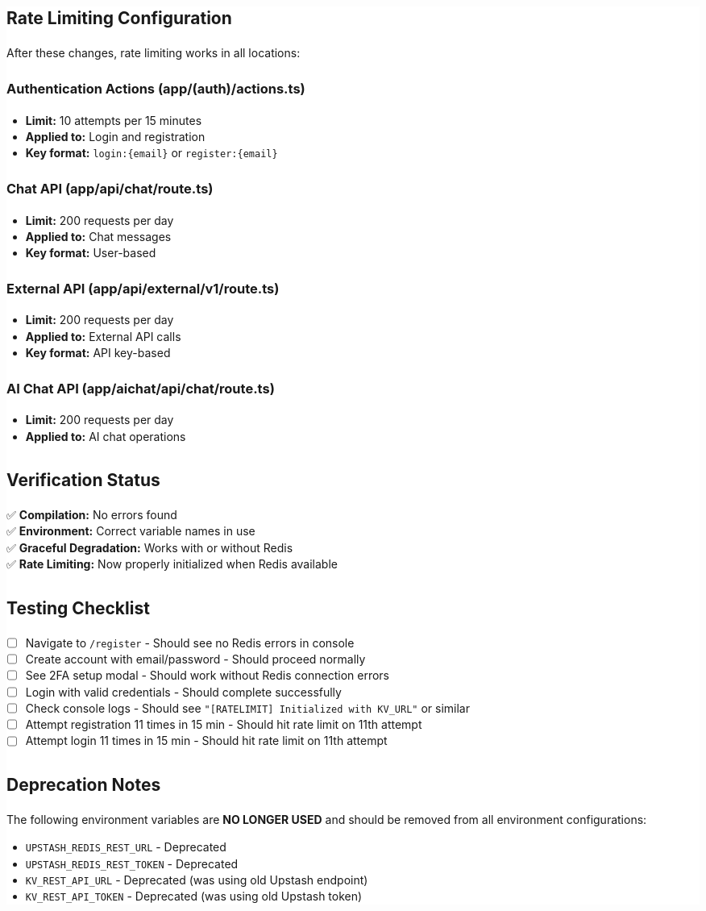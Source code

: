 ## Rate Limiting Configuration

After these changes, rate limiting works in all locations:

### Authentication Actions (app/(auth)/actions.ts)
- **Limit:** 10 attempts per 15 minutes
- **Applied to:** Login and registration
- **Key format:** `login:{email}` or `register:{email}`

### Chat API (app/api/chat/route.ts)
- **Limit:** 200 requests per day
- **Applied to:** Chat messages
- **Key format:** User-based

### External API (app/api/external/v1/route.ts)
- **Limit:** 200 requests per day
- **Applied to:** External API calls
- **Key format:** API key-based

### AI Chat API (app/aichat/api/chat/route.ts)
- **Limit:** 200 requests per day
- **Applied to:** AI chat operations

## Verification Status

✅ **Compilation:** No errors found  
✅ **Environment:** Correct variable names in use  
✅ **Graceful Degradation:** Works with or without Redis  
✅ **Rate Limiting:** Now properly initialized when Redis available  

## Testing Checklist

- [ ] Navigate to `/register` - Should see no Redis errors in console
- [ ] Create account with email/password - Should proceed normally
- [ ] See 2FA setup modal - Should work without Redis connection errors
- [ ] Login with valid credentials - Should complete successfully
- [ ] Check console logs - Should see `"[RATELIMIT] Initialized with KV_URL"` or similar
- [ ] Attempt registration 11 times in 15 min - Should hit rate limit on 11th attempt
- [ ] Attempt login 11 times in 15 min - Should hit rate limit on 11th attempt

## Deprecation Notes

The following environment variables are **NO LONGER USED** and should be removed from all environment configurations:

- `UPSTASH_REDIS_REST_URL` - Deprecated
- `UPSTASH_REDIS_REST_TOKEN` - Deprecated  
- `KV_REST_API_URL` - Deprecated (was using old Upstash endpoint)
- `KV_REST_API_TOKEN` - Deprecated (was using old Upstash token)
